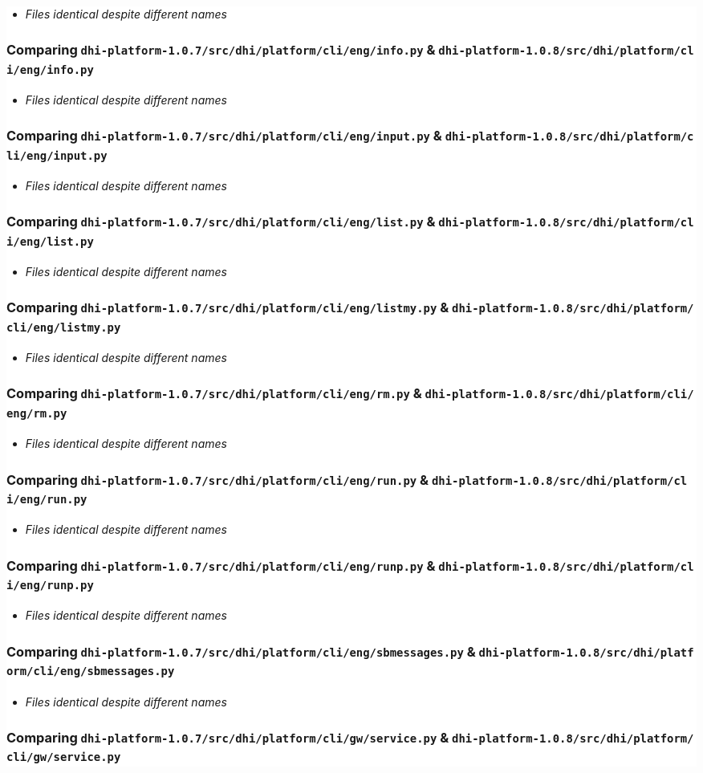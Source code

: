  * *Files identical despite different names*

### Comparing `dhi-platform-1.0.7/src/dhi/platform/cli/eng/info.py` & `dhi-platform-1.0.8/src/dhi/platform/cli/eng/info.py`

 * *Files identical despite different names*

### Comparing `dhi-platform-1.0.7/src/dhi/platform/cli/eng/input.py` & `dhi-platform-1.0.8/src/dhi/platform/cli/eng/input.py`

 * *Files identical despite different names*

### Comparing `dhi-platform-1.0.7/src/dhi/platform/cli/eng/list.py` & `dhi-platform-1.0.8/src/dhi/platform/cli/eng/list.py`

 * *Files identical despite different names*

### Comparing `dhi-platform-1.0.7/src/dhi/platform/cli/eng/listmy.py` & `dhi-platform-1.0.8/src/dhi/platform/cli/eng/listmy.py`

 * *Files identical despite different names*

### Comparing `dhi-platform-1.0.7/src/dhi/platform/cli/eng/rm.py` & `dhi-platform-1.0.8/src/dhi/platform/cli/eng/rm.py`

 * *Files identical despite different names*

### Comparing `dhi-platform-1.0.7/src/dhi/platform/cli/eng/run.py` & `dhi-platform-1.0.8/src/dhi/platform/cli/eng/run.py`

 * *Files identical despite different names*

### Comparing `dhi-platform-1.0.7/src/dhi/platform/cli/eng/runp.py` & `dhi-platform-1.0.8/src/dhi/platform/cli/eng/runp.py`

 * *Files identical despite different names*

### Comparing `dhi-platform-1.0.7/src/dhi/platform/cli/eng/sbmessages.py` & `dhi-platform-1.0.8/src/dhi/platform/cli/eng/sbmessages.py`

 * *Files identical despite different names*

### Comparing `dhi-platform-1.0.7/src/dhi/platform/cli/gw/service.py` & `dhi-platform-1.0.8/src/dhi/platform/cli/gw/service.py`
